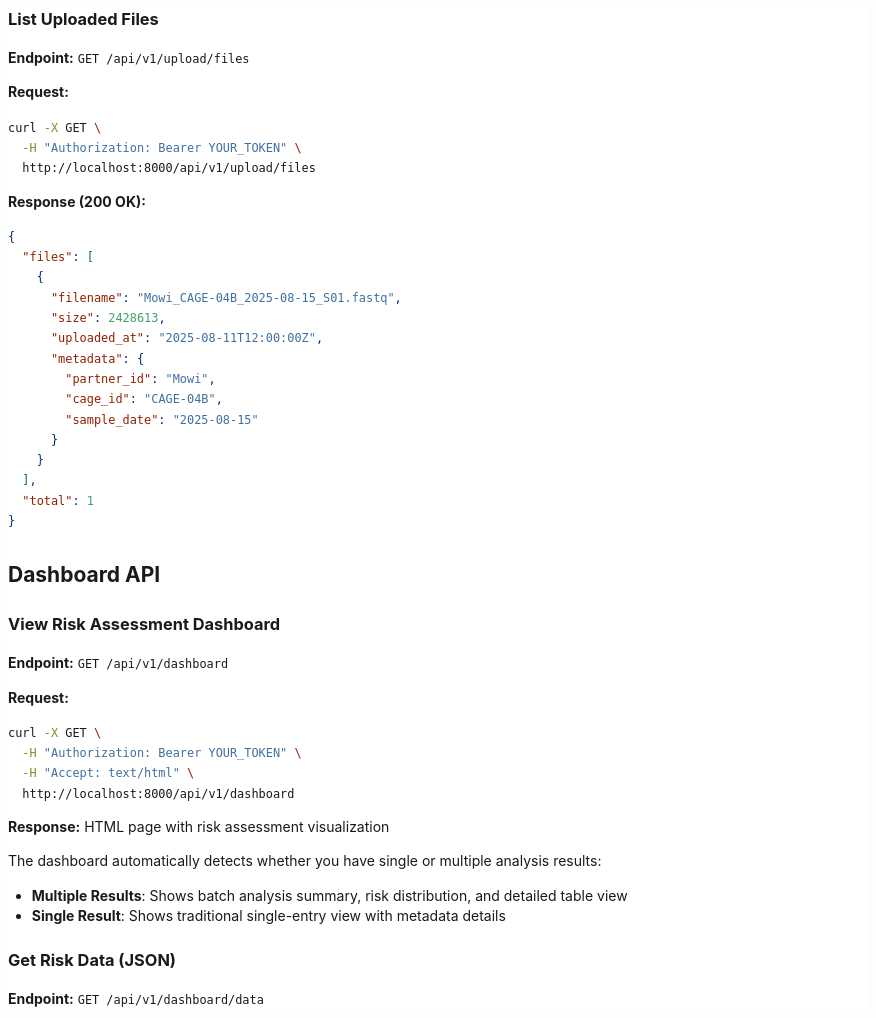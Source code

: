 ### List Uploaded Files

**Endpoint:** `GET /api/v1/upload/files`

**Request:**
```bash
curl -X GET \
  -H "Authorization: Bearer YOUR_TOKEN" \
  http://localhost:8000/api/v1/upload/files
```

**Response (200 OK):**
```json
{
  "files": [
    {
      "filename": "Mowi_CAGE-04B_2025-08-15_S01.fastq",
      "size": 2428613,
      "uploaded_at": "2025-08-11T12:00:00Z",
      "metadata": {
        "partner_id": "Mowi",
        "cage_id": "CAGE-04B",
        "sample_date": "2025-08-15"
      }
    }
  ],
  "total": 1
}
```

## Dashboard API

### View Risk Assessment Dashboard

**Endpoint:** `GET /api/v1/dashboard`

**Request:**
```bash
curl -X GET \
  -H "Authorization: Bearer YOUR_TOKEN" \
  -H "Accept: text/html" \
  http://localhost:8000/api/v1/dashboard
```

**Response:** HTML page with risk assessment visualization

The dashboard automatically detects whether you have single or multiple analysis results:
- **Multiple Results**: Shows batch analysis summary, risk distribution, and detailed table view
- **Single Result**: Shows traditional single-entry view with metadata details

### Get Risk Data (JSON)

**Endpoint:** `GET /api/v1/dashboard/data`
